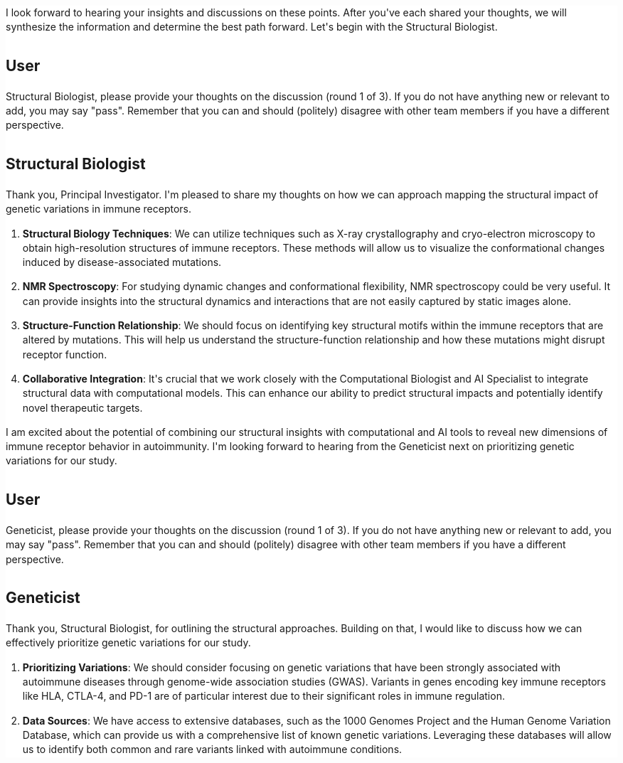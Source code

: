 I look forward to hearing your insights and discussions on these points. After you've each shared your thoughts, we will synthesize the information and determine the best path forward. Let's begin with the Structural Biologist.

## User

Structural Biologist, please provide your thoughts on the discussion (round 1 of 3). If you do not have anything new or relevant to add, you may say "pass". Remember that you can and should (politely) disagree with other team members if you have a different perspective.

## Structural Biologist

Thank you, Principal Investigator. I'm pleased to share my thoughts on how we can approach mapping the structural impact of genetic variations in immune receptors.

1. **Structural Biology Techniques**: We can utilize techniques such as X-ray crystallography and cryo-electron microscopy to obtain high-resolution structures of immune receptors. These methods will allow us to visualize the conformational changes induced by disease-associated mutations.

2. **NMR Spectroscopy**: For studying dynamic changes and conformational flexibility, NMR spectroscopy could be very useful. It can provide insights into the structural dynamics and interactions that are not easily captured by static images alone.

3. **Structure-Function Relationship**: We should focus on identifying key structural motifs within the immune receptors that are altered by mutations. This will help us understand the structure-function relationship and how these mutations might disrupt receptor function.

4. **Collaborative Integration**: It's crucial that we work closely with the Computational Biologist and AI Specialist to integrate structural data with computational models. This can enhance our ability to predict structural impacts and potentially identify novel therapeutic targets.

I am excited about the potential of combining our structural insights with computational and AI tools to reveal new dimensions of immune receptor behavior in autoimmunity. I'm looking forward to hearing from the Geneticist next on prioritizing genetic variations for our study.

## User

Geneticist, please provide your thoughts on the discussion (round 1 of 3). If you do not have anything new or relevant to add, you may say "pass". Remember that you can and should (politely) disagree with other team members if you have a different perspective.

## Geneticist

Thank you, Structural Biologist, for outlining the structural approaches. Building on that, I would like to discuss how we can effectively prioritize genetic variations for our study.

1. **Prioritizing Variations**: We should consider focusing on genetic variations that have been strongly associated with autoimmune diseases through genome-wide association studies (GWAS). Variants in genes encoding key immune receptors like HLA, CTLA-4, and PD-1 are of particular interest due to their significant roles in immune regulation.

2. **Data Sources**: We have access to extensive databases, such as the 1000 Genomes Project and the Human Genome Variation Database, which can provide us with a comprehensive list of known genetic variations. Leveraging these databases will allow us to identify both common and rare variants linked with autoimmune conditions.
